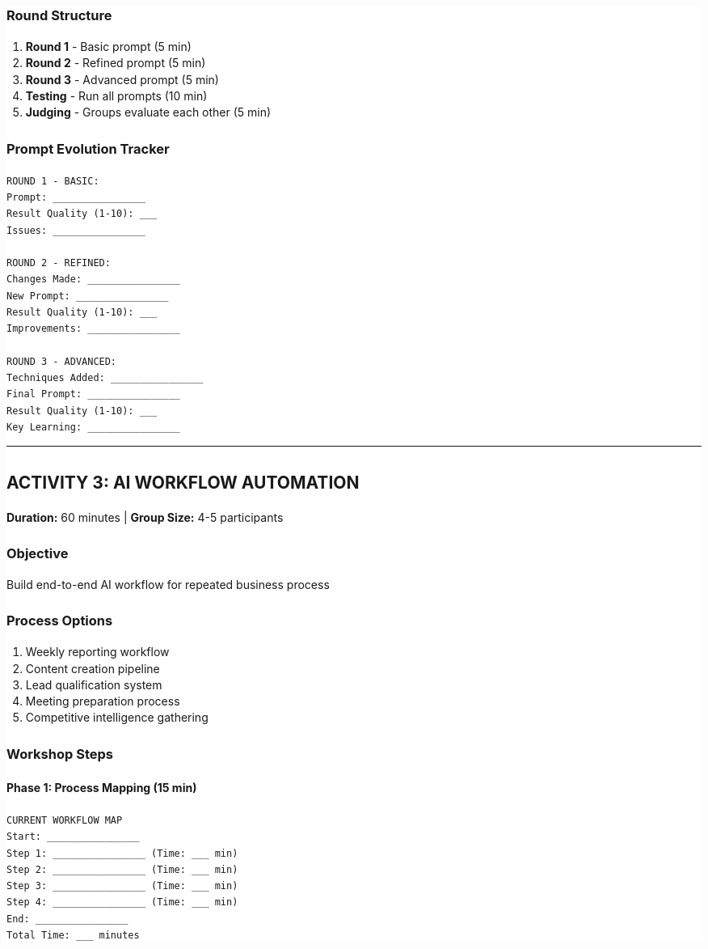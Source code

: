 ### Round Structure
1. **Round 1** - Basic prompt (5 min)
2. **Round 2** - Refined prompt (5 min)
3. **Round 3** - Advanced prompt (5 min)
4. **Testing** - Run all prompts (10 min)
5. **Judging** - Groups evaluate each other (5 min)

### Prompt Evolution Tracker
```
ROUND 1 - BASIC:
Prompt: ________________
Result Quality (1-10): ___
Issues: ________________

ROUND 2 - REFINED:
Changes Made: ________________
New Prompt: ________________
Result Quality (1-10): ___
Improvements: ________________

ROUND 3 - ADVANCED:
Techniques Added: ________________
Final Prompt: ________________
Result Quality (1-10): ___
Key Learning: ________________
```

---

## ACTIVITY 3: AI WORKFLOW AUTOMATION
**Duration:** 60 minutes | **Group Size:** 4-5 participants

### Objective
Build end-to-end AI workflow for repeated business process

### Process Options
1. Weekly reporting workflow
2. Content creation pipeline
3. Lead qualification system
4. Meeting preparation process
5. Competitive intelligence gathering

### Workshop Steps

#### Phase 1: Process Mapping (15 min)
```
CURRENT WORKFLOW MAP
Start: ________________
Step 1: ________________ (Time: ___ min)
Step 2: ________________ (Time: ___ min)
Step 3: ________________ (Time: ___ min)
Step 4: ________________ (Time: ___ min)
End: ________________
Total Time: ___ minutes
```
